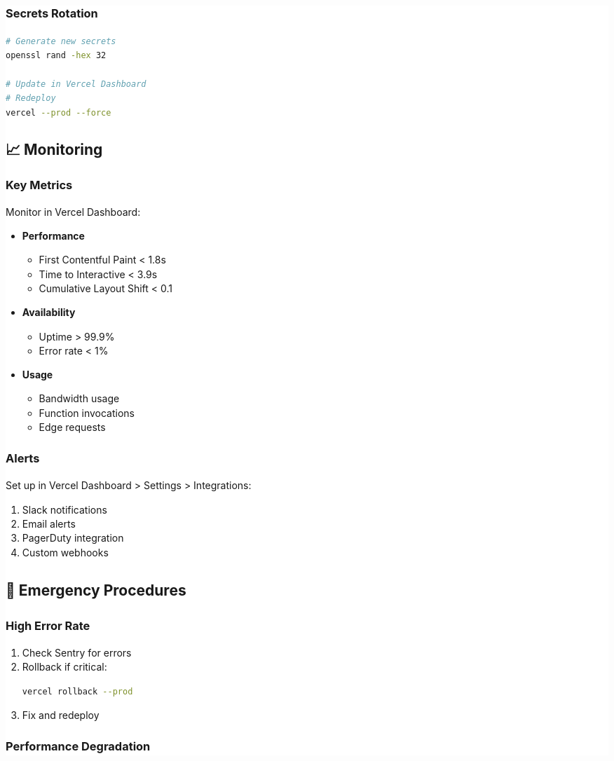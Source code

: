 ### Secrets Rotation

```bash
# Generate new secrets
openssl rand -hex 32

# Update in Vercel Dashboard
# Redeploy
vercel --prod --force
```

## 📈 Monitoring

### Key Metrics

Monitor in Vercel Dashboard:

- **Performance**
  - First Contentful Paint < 1.8s
  - Time to Interactive < 3.9s
  - Cumulative Layout Shift < 0.1

- **Availability**
  - Uptime > 99.9%
  - Error rate < 1%

- **Usage**
  - Bandwidth usage
  - Function invocations
  - Edge requests

### Alerts

Set up in Vercel Dashboard > Settings > Integrations:

1. Slack notifications
2. Email alerts
3. PagerDuty integration
4. Custom webhooks

## 🚨 Emergency Procedures

### High Error Rate

1. Check Sentry for errors
2. Rollback if critical:
   ```bash
   vercel rollback --prod
   ```
3. Fix and redeploy

### Performance Degradation
